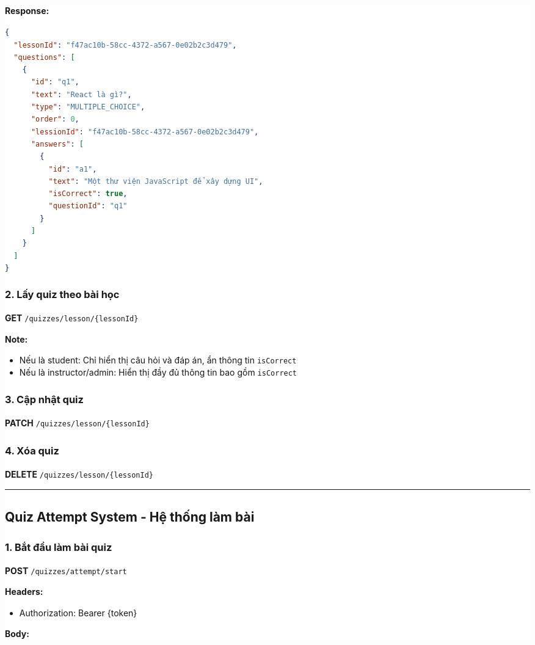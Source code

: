 **Response:**

```json
{
  "lessonId": "f47ac10b-58cc-4372-a567-0e02b2c3d479",
  "questions": [
    {
      "id": "q1",
      "text": "React là gì?",
      "type": "MULTIPLE_CHOICE",
      "order": 0,
      "lessionId": "f47ac10b-58cc-4372-a567-0e02b2c3d479",
      "answers": [
        {
          "id": "a1",
          "text": "Một thư viện JavaScript để xây dựng UI",
          "isCorrect": true,
          "questionId": "q1"
        }
      ]
    }
  ]
}
```

### 2. Lấy quiz theo bài học

**GET** `/quizzes/lesson/{lessonId}`

**Note:**

- Nếu là student: Chỉ hiển thị câu hỏi và đáp án, ẩn thông tin `isCorrect`
- Nếu là instructor/admin: Hiển thị đầy đủ thông tin bao gồm `isCorrect`

### 3. Cập nhật quiz

**PATCH** `/quizzes/lesson/{lessonId}`

### 4. Xóa quiz

**DELETE** `/quizzes/lesson/{lessonId}`

---

## Quiz Attempt System - Hệ thống làm bài

### 1. Bắt đầu làm bài quiz

**POST** `/quizzes/attempt/start`

**Headers:**

- Authorization: Bearer {token}

**Body:**
